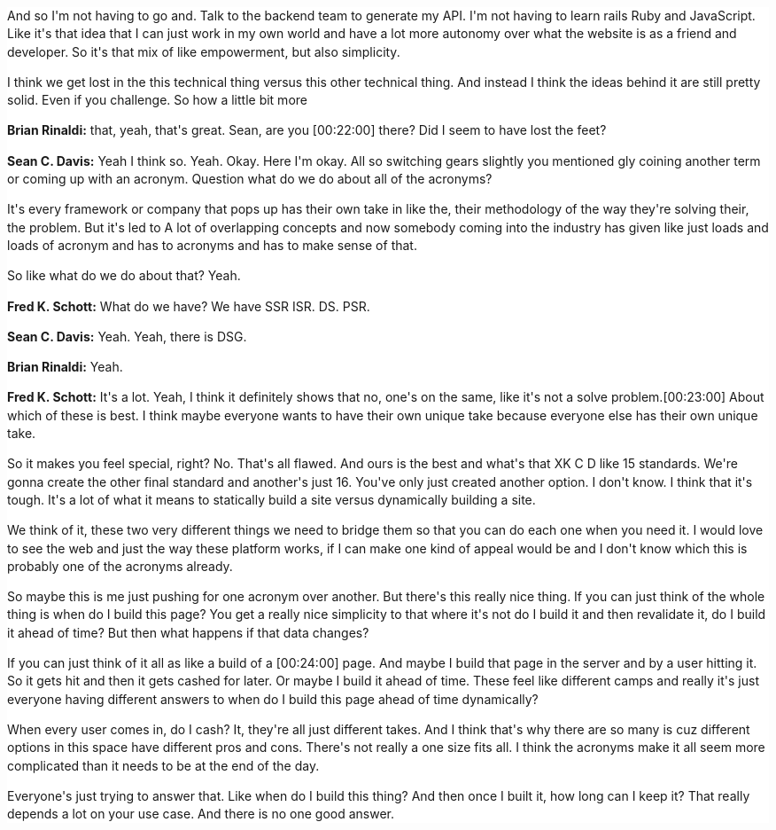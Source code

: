 And so I'm not having to go and. Talk to the backend team to generate my API. I'm not having to learn rails Ruby and JavaScript. Like it's that idea that I can just work in my own world and have a lot more autonomy over what the website is as a friend and developer. So it's that mix of like empowerment, but also simplicity.

I think we get lost in the this technical thing versus this other technical thing. And instead I think the ideas behind it are still pretty solid. Even if you challenge. So how a little bit more

**Brian Rinaldi:** that, yeah, that's great. Sean, are you [00:22:00] there? Did I seem to have lost the feet?

**Sean C. Davis:** Yeah I think so. Yeah. Okay. Here I'm okay. All so switching gears slightly you mentioned gly coining another term or coming up with an acronym. Question what do we do about all of the acronyms?

It's every framework or company that pops up has their own take in like the, their methodology of the way they're solving their, the problem. But it's led to A lot of overlapping concepts and now somebody coming into the industry has given like just loads and loads of acronym and has to acronyms and has to make sense of that.

So like what do we do about that? Yeah.

**Fred K. Schott:** What do we have? We have SSR ISR. DS. PSR.

**Sean C. Davis:** Yeah. Yeah, there is DSG.

**Brian Rinaldi:** Yeah.

**Fred K. Schott:** It's a lot. Yeah, I think it definitely shows that no, one's on the same, like it's not a solve problem.[00:23:00] About which of these is best. I think maybe everyone wants to have their own unique take because everyone else has their own unique take.

So it makes you feel special, right? No. That's all flawed. And ours is the best and what's that XK C D like 15 standards. We're gonna create the other final standard and another's just 16. You've only just created another option. I don't know. I think that it's tough. It's a lot of what it means to statically build a site versus dynamically building a site.

We think of it, these two very different things we need to bridge them so that you can do each one when you need it. I would love to see the web and just the way these platform works, if I can make one kind of appeal would be and I don't know which this is probably one of the acronyms already.

So maybe this is me just pushing for one acronym over another. But there's this really nice thing. If you can just think of the whole thing is when do I build this page? You get a really nice simplicity to that where it's not do I build it and then revalidate it, do I build it ahead of time? But then what happens if that data changes?

If you can just think of it all as like a build of a [00:24:00] page. And maybe I build that page in the server and by a user hitting it. So it gets hit and then it gets cashed for later. Or maybe I build it ahead of time. These feel like different camps and really it's just everyone having different answers to when do I build this page ahead of time dynamically?

When every user comes in, do I cash? It, they're all just different takes. And I think that's why there are so many is cuz different options in this space have different pros and cons. There's not really a one size fits all. I think the acronyms make it all seem more complicated than it needs to be at the end of the day.

Everyone's just trying to answer that. Like when do I build this thing? And then once I built it, how long can I keep it? That really depends a lot on your use case. And there is no one good answer.
